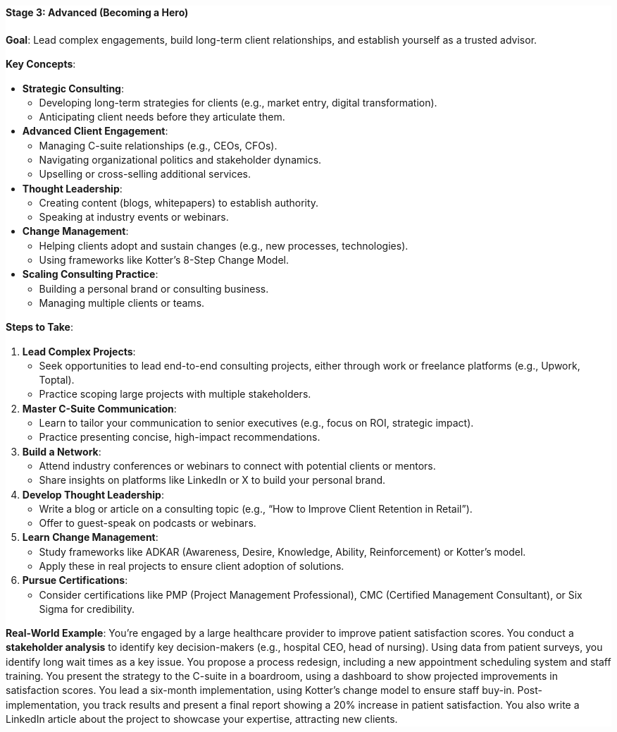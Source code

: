 #### **Stage 3: Advanced (Becoming a Hero)**
**Goal**: Lead complex engagements, build long-term client relationships, and establish yourself as a trusted advisor.

**Key Concepts**:
- **Strategic Consulting**:
  - Developing long-term strategies for clients (e.g., market entry, digital transformation).
  - Anticipating client needs before they articulate them.
- **Advanced Client Engagement**:
  - Managing C-suite relationships (e.g., CEOs, CFOs).
  - Navigating organizational politics and stakeholder dynamics.
  - Upselling or cross-selling additional services.
- **Thought Leadership**:
  - Creating content (blogs, whitepapers) to establish authority.
  - Speaking at industry events or webinars.
- **Change Management**:
  - Helping clients adopt and sustain changes (e.g., new processes, technologies).
  - Using frameworks like Kotter’s 8-Step Change Model.
- **Scaling Consulting Practice**:
  - Building a personal brand or consulting business.
  - Managing multiple clients or teams.

**Steps to Take**:
1. **Lead Complex Projects**:
   - Seek opportunities to lead end-to-end consulting projects, either through work or freelance platforms (e.g., Upwork, Toptal).
   - Practice scoping large projects with multiple stakeholders.
2. **Master C-Suite Communication**:
   - Learn to tailor your communication to senior executives (e.g., focus on ROI, strategic impact).
   - Practice presenting concise, high-impact recommendations.
3. **Build a Network**:
   - Attend industry conferences or webinars to connect with potential clients or mentors.
   - Share insights on platforms like LinkedIn or X to build your personal brand.
4. **Develop Thought Leadership**:
   - Write a blog or article on a consulting topic (e.g., “How to Improve Client Retention in Retail”).
   - Offer to guest-speak on podcasts or webinars.
5. **Learn Change Management**:
   - Study frameworks like ADKAR (Awareness, Desire, Knowledge, Ability, Reinforcement) or Kotter’s model.
   - Apply these in real projects to ensure client adoption of solutions.
6. **Pursue Certifications**:
   - Consider certifications like PMP (Project Management Professional), CMC (Certified Management Consultant), or Six Sigma for credibility.

**Real-World Example**:
You’re engaged by a large healthcare provider to improve patient satisfaction scores. You conduct a **stakeholder analysis** to identify key decision-makers (e.g., hospital CEO, head of nursing). Using data from patient surveys, you identify long wait times as a key issue. You propose a process redesign, including a new appointment scheduling system and staff training. You present the strategy to the C-suite in a boardroom, using a dashboard to show projected improvements in satisfaction scores. You lead a six-month implementation, using Kotter’s change model to ensure staff buy-in. Post-implementation, you track results and present a final report showing a 20% increase in patient satisfaction. You also write a LinkedIn article about the project to showcase your expertise, attracting new clients.
